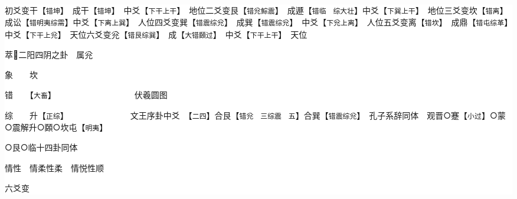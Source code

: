 初爻变干【`错坤`】　成干【`错坤`】　中爻【`下干上干`】　地位二爻变艮【`错兊鯮震`】　成遯【`错临　综大壮`】中爻【`下巽上干`】　地位三爻变坎【`错离`】　成讼【`错明夷综需`】中爻【`下离上巽`】　人位四爻变巽【`错震综兊`】　成巽【`错震综兊`】　中爻【`下兊上离`】　人位五爻变离【`错坎`】　成鼎【`错屯综革`】　中爻【`下干上兊`】　天位六爻变兊【`错艮综巽`】　成【`大错頥过`】　中爻【`下干上干`】　天位  

萃二阳四阴之卦　属兊  

象　　坎  

错　　【`大畜`】　　　　　　　　　　伏羲圆图  

综　　升【`正综`】　　　　　　　　文王序卦中爻　【`二四`】合艮【`错兊　三综震　五`】合巽【`错震综兊`】　孔子系辞同体　观晋○蹇【`小过`】○蒙○震解升○頥○坎屯【`明夷`】  

○艮○临十四卦同体  

情性　情柔性柔　情悦性顺  

六爻变  

